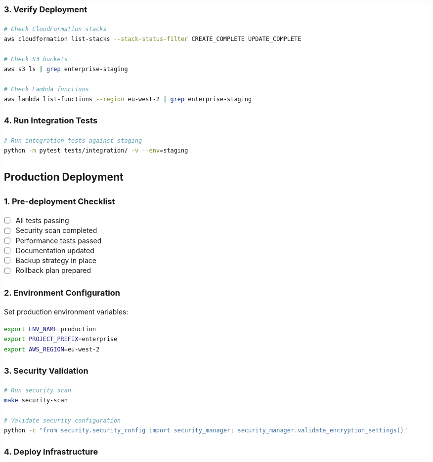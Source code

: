 ### 3. Verify Deployment

```bash
# Check CloudFormation stacks
aws cloudformation list-stacks --stack-status-filter CREATE_COMPLETE UPDATE_COMPLETE

# Check S3 buckets
aws s3 ls | grep enterprise-staging

# Check Lambda functions
aws lambda list-functions --region eu-west-2 | grep enterprise-staging
```

### 4. Run Integration Tests

```bash
# Run integration tests against staging
python -m pytest tests/integration/ -v --env=staging
```

## Production Deployment

### 1. Pre-deployment Checklist

- [ ] All tests passing
- [ ] Security scan completed
- [ ] Performance tests passed
- [ ] Documentation updated
- [ ] Backup strategy in place
- [ ] Rollback plan prepared

### 2. Environment Configuration

Set production environment variables:

```bash
export ENV_NAME=production
export PROJECT_PREFIX=enterprise
export AWS_REGION=eu-west-2
```

### 3. Security Validation

```bash
# Run security scan
make security-scan

# Validate security configuration
python -c "from security.security_config import security_manager; security_manager.validate_encryption_settings()"
```

### 4. Deploy Infrastructure
